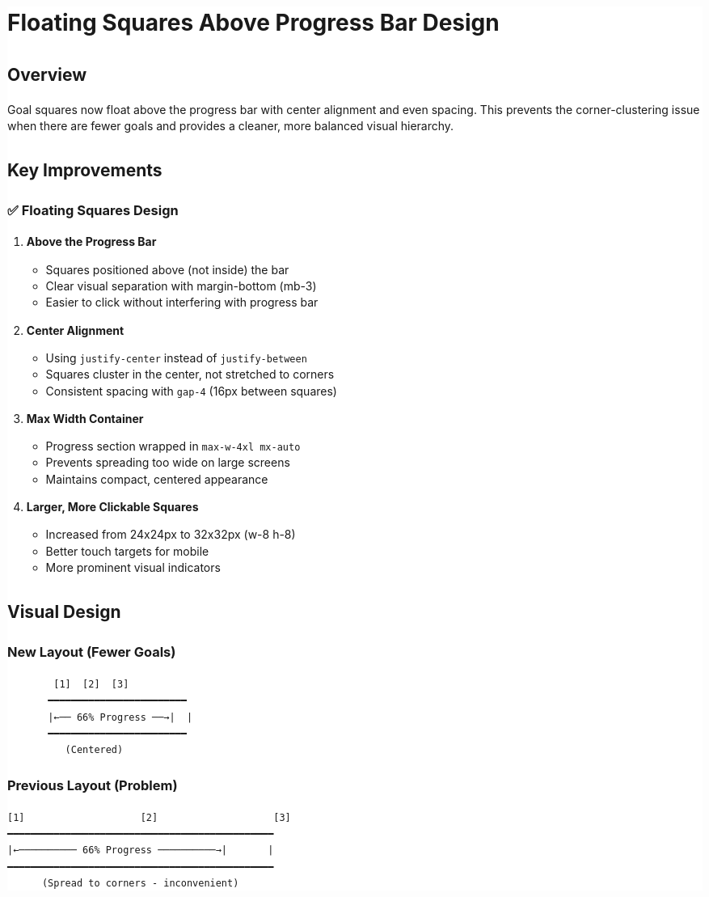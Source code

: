 # Floating Squares Above Progress Bar Design

## Overview

Goal squares now float above the progress bar with center alignment and even spacing. This prevents the corner-clustering issue when there are fewer goals and provides a cleaner, more balanced visual hierarchy.

## Key Improvements

### ✅ Floating Squares Design

1. **Above the Progress Bar**

   - Squares positioned above (not inside) the bar
   - Clear visual separation with margin-bottom (mb-3)
   - Easier to click without interfering with progress bar

2. **Center Alignment**

   - Using `justify-center` instead of `justify-between`
   - Squares cluster in the center, not stretched to corners
   - Consistent spacing with `gap-4` (16px between squares)

3. **Max Width Container**

   - Progress section wrapped in `max-w-4xl mx-auto`
   - Prevents spreading too wide on large screens
   - Maintains compact, centered appearance

4. **Larger, More Clickable Squares**
   - Increased from 24x24px to 32x32px (w-8 h-8)
   - Better touch targets for mobile
   - More prominent visual indicators

## Visual Design

### New Layout (Fewer Goals)

```
        [1]  [2]  [3]
       ━━━━━━━━━━━━━━━━━━━━━━━━
       |←── 66% Progress ──→|  |
       ━━━━━━━━━━━━━━━━━━━━━━━━
          (Centered)
```

### Previous Layout (Problem)

```
[1]                    [2]                    [3]
━━━━━━━━━━━━━━━━━━━━━━━━━━━━━━━━━━━━━━━━━━━━━━
|←────────── 66% Progress ──────────→|       |
━━━━━━━━━━━━━━━━━━━━━━━━━━━━━━━━━━━━━━━━━━━━━━
      (Spread to corners - inconvenient)
```
